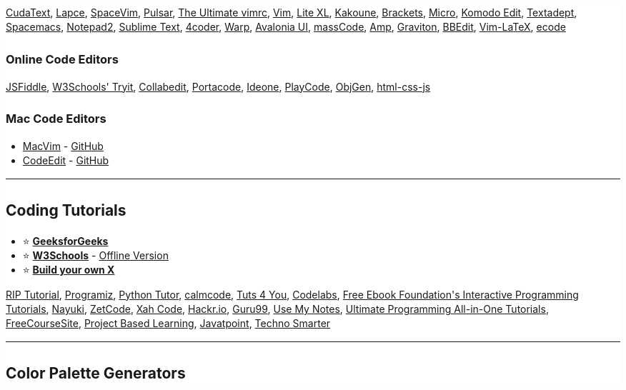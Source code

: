 [CudaText](https://cudatext.github.io/), [Lapce](https://lapce.dev/),
[SpaceVim](https://spacevim.org/), [Pulsar](https://pulsar-edit.dev/),
[The Ultimate vimrc](https://github.com/amix/vimrc), [Vim](https://www.vim.org/),
[Lite XL](https://lite-xl.com/), [Kakoune](https://kakoune.org/), [Brackets](https://brackets.io/),
[Micro](https://micro-editor.github.io/index.html),
[Komodo Edit](https://github.com/Komodo/KomodoEdit),
[Textadept](https://orbitalquark.github.io/textadept/), [Spacemacs](https://www.spacemacs.org/),
[Notepad2](https://www.flos-freeware.ch/notepad2.html),
[Sublime Text](https://www.sublimetext.com/), [4coder](https://mr-4th.itch.io/4coder),
[Warp](https://www.warp.dev/), [Avalonia UI](https://avaloniaui.net/),
[massCode](https://masscode.io/), [Amp](https://github.com/jmacdonald/amp),
[Graviton](https://graviton.netlify.app/), [BBEdit](https://www.barebones.com/),
[Vim-LaTeX](https://vim-latex.sourceforge.net/), [ecode](https://github.com/SpartanJ/ecode)

### Online Code Editors

[JSFiddle](https://jsfiddle.net/),
[W3Schools' Tryit](https://www.w3schools.com/tryit/trycompiler.asp?filename=demo_python),
[Collabedit](https://collabedit.com/), [Portacode](https://portacode.com/),
[Ideone](https://www.ideone.com/), [PlayCode](https://playcode.io/),
[ObjGen](https://www.objgen.com/), [html-css-js](https://html-css-js.com/)

### Mac Code Editors

- [MacVim](https://macvim.org/) - [GitHub](https://github.com/macvim-dev/macvim)
- [CodeEdit](https://www.codeedit.app/) - [GitHub](https://github.com/CodeEditApp/CodeEdit)

---

## Coding Tutorials

- ⭐ **[GeeksforGeeks](https://www.geeksforgeeks.org/)**
- ⭐ **[W3Schools](https://www.w3schools.com/)** -
  [Offline Version](https://github.com/Ja7ad/W3Schools)
- ⭐ **[Build your own X](https://github.com/codecrafters-io/build-your-own-x)**

[RIP Tutorial](https://riptutorial.com/), [Programiz](https://www.programiz.com/),
[Python Tutor](https://pythontutor.com/), [calmcode](https://calmcode.io/),
[Tuts 4 You](https://forum.tuts4you.com/), [Codelabs](https://codelabs.developers.google.com/),
[Free Ebook Foundation's Interactive Programming Tutorials](https://ebookfoundation.github.io/free-programming-books/),
[Nayuki](https://www.nayuki.io/), [ZetCode](https://zetcode.com/),
[Xah Code](http://xahlee.info/index.html), [Hackr.io](https://hackr.io/),
[Guru99](https://www.guru99.com/), [Use My Notes](https://usemynotes.com/),
[Ultimate Programming All-in-One Tutorials](https://www.codebreakthrough.com/ultimate-programming-all-in-one-tutorials?coupon=LEARNFORFREE),
[FreeCourseSite](https://freecoursesite.com/),
[Project Based Learning](https://github.com/practical-tutorials/project-based-learning),
[Javatpoint](https://www.javatpoint.com/), [Techno Smarter](https://technosmarter.com/)

---

## Color Palette Generators
